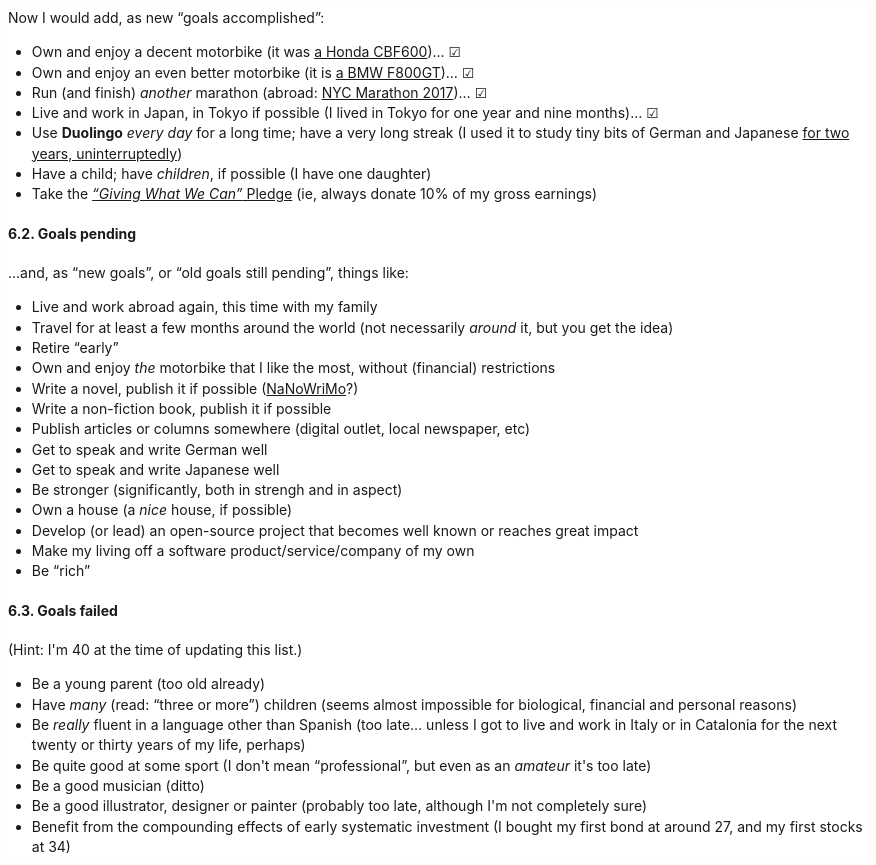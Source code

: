 Now I would add, as new &ldquo;goals accomplished&rdquo;:

* Own and enjoy a decent motorbike (it was [a Honda CBF600](https://www.moterus.es/motero/tripu/motos/honda-cbf-600-sa))&hellip;&nbsp;☑
* Own and enjoy an even better motorbike (it is [a BMW F800GT](https://www.moterus.es/motero/tripu/motos/bmw-f-800-gt))&hellip;&nbsp;☑
* Run (and finish) *another* marathon (abroad: [NYC Marathon 2017](https://flow.polar.com/training/analysis/1926907684))&hellip;&nbsp;☑
* Live and work in Japan, in Tokyo if possible (I lived in Tokyo for one year and nine months)&hellip;&nbsp;☑
* Use **Duolingo** _every day_ for a long time; have a very long streak
  (I used it to study tiny bits of German and Japanese [for two years, uninterruptedly](https://qoto.org/@tripu/104265163260232968))
* Have a child; have _children_, if possible (I have one daughter)
* Take the [_&ldquo;Giving What We Can&rdquo;_ Pledge](https://www.givingwhatwecan.org/pledge/) (ie, always donate 10% of my gross earnings)

#### 6.2. Goals pending

&hellip;and, as &ldquo;new goals&rdquo;, or &ldquo;old goals still pending&rdquo;, things like:

* Live and work abroad again, this time with my family
* Travel for at least a few months around the world (not necessarily *around* it, but you get the idea)
* Retire &ldquo;early&rdquo;
* Own and enjoy _the_ motorbike that I like the most, without (financial) restrictions
* Write a novel, publish it if possible ([NaNoWriMo](http://www.nanowrimo.org/)?)
* Write a non-fiction book, publish it if possible
* Publish articles or columns somewhere (digital outlet, local newspaper, etc)
* Get to speak and write German well
* Get to speak and write Japanese well
* Be stronger (significantly, both in strengh and in aspect)
* Own a house (a *nice* house, if possible)
* Develop (or lead) an open-source project that becomes well known or reaches great impact
* Make my living off a software product/service/company of my own
* Be &ldquo;rich&rdquo;

#### 6.3. Goals failed

(Hint: I'm 40 at the time of updating this list.)

* Be a young parent (too old already)
* Have *many* (read: &ldquo;three or more&rdquo;) children (seems almost impossible for biological, financial and personal reasons)
* Be *really* fluent in a language other than Spanish (too late&hellip; unless I got to live and work in Italy or in Catalonia for the next twenty or thirty years of my life, perhaps)
* Be quite good at some sport (I don't mean &ldquo;professional&rdquo;, but even as an *amateur* it's too late)
* Be a good musician (ditto)
* Be a good illustrator, designer or painter (probably too late, although I'm not completely sure)
* Benefit from the compounding effects of early systematic investment (I bought my first bond at around 27, and my first stocks at 34)
